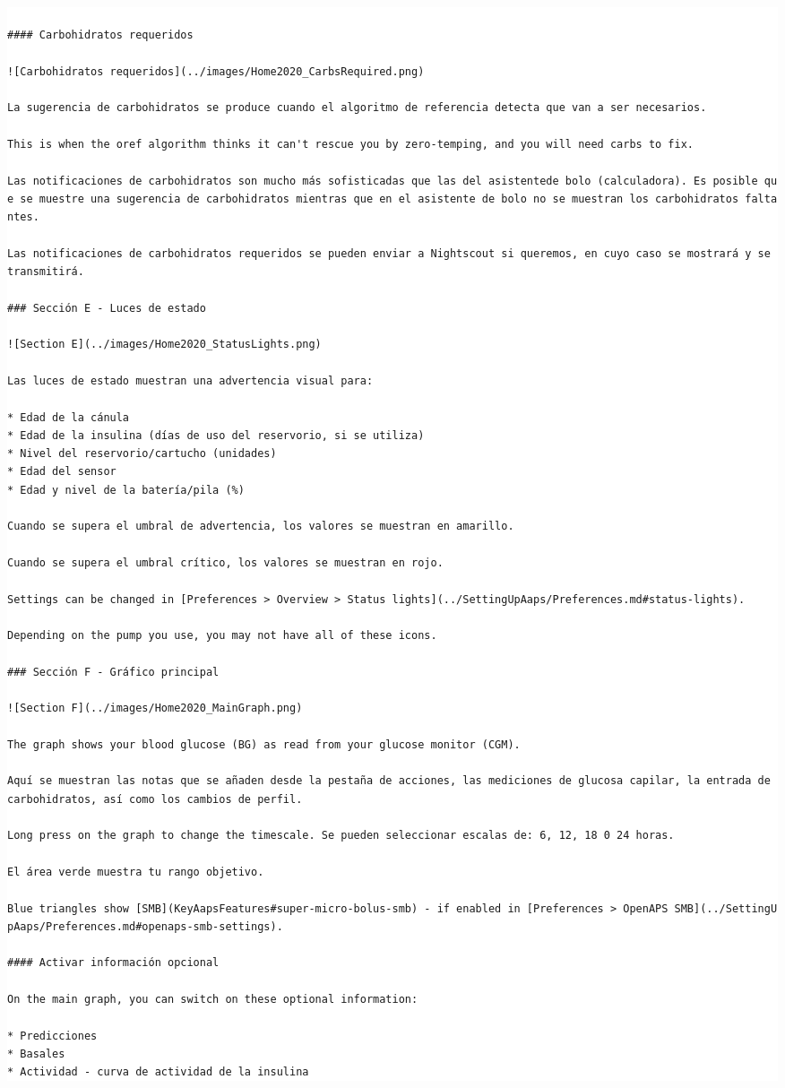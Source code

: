 ```{contents} Table of Contents :depth: 2

#### Carbohidratos requeridos

![Carbohidratos requeridos](../images/Home2020_CarbsRequired.png)

La sugerencia de carbohidratos se produce cuando el algoritmo de referencia detecta que van a ser necesarios.

This is when the oref algorithm thinks it can't rescue you by zero-temping, and you will need carbs to fix.

Las notificaciones de carbohidratos son mucho más sofisticadas que las del asistentede bolo (calculadora). Es posible que se muestre una sugerencia de carbohidratos mientras que en el asistente de bolo no se muestran los carbohidratos faltantes.

Las notificaciones de carbohidratos requeridos se pueden enviar a Nightscout si queremos, en cuyo caso se mostrará y se transmitirá.

### Sección E - Luces de estado

![Section E](../images/Home2020_StatusLights.png)

Las luces de estado muestran una advertencia visual para:

* Edad de la cánula
* Edad de la insulina (días de uso del reservorio, si se utiliza)
* Nivel del reservorio/cartucho (unidades)
* Edad del sensor
* Edad y nivel de la batería/pila (%)

Cuando se supera el umbral de advertencia, los valores se muestran en amarillo.

Cuando se supera el umbral crítico, los valores se muestran en rojo.

Settings can be changed in [Preferences > Overview > Status lights](../SettingUpAaps/Preferences.md#status-lights).

Depending on the pump you use, you may not have all of these icons.

### Sección F - Gráfico principal

![Section F](../images/Home2020_MainGraph.png)

The graph shows your blood glucose (BG) as read from your glucose monitor (CGM).

Aquí se muestran las notas que se añaden desde la pestaña de acciones, las mediciones de glucosa capilar, la entrada de carbohidratos, así como los cambios de perfil.

Long press on the graph to change the timescale. Se pueden seleccionar escalas de: 6, 12, 18 0 24 horas.

El área verde muestra tu rango objetivo.

Blue triangles show [SMB](KeyAapsFeatures#super-micro-bolus-smb) - if enabled in [Preferences > OpenAPS SMB](../SettingUpAaps/Preferences.md#openaps-smb-settings).

#### Activar información opcional

On the main graph, you can switch on these optional information:

* Predicciones
* Basales
* Actividad - curva de actividad de la insulina
```